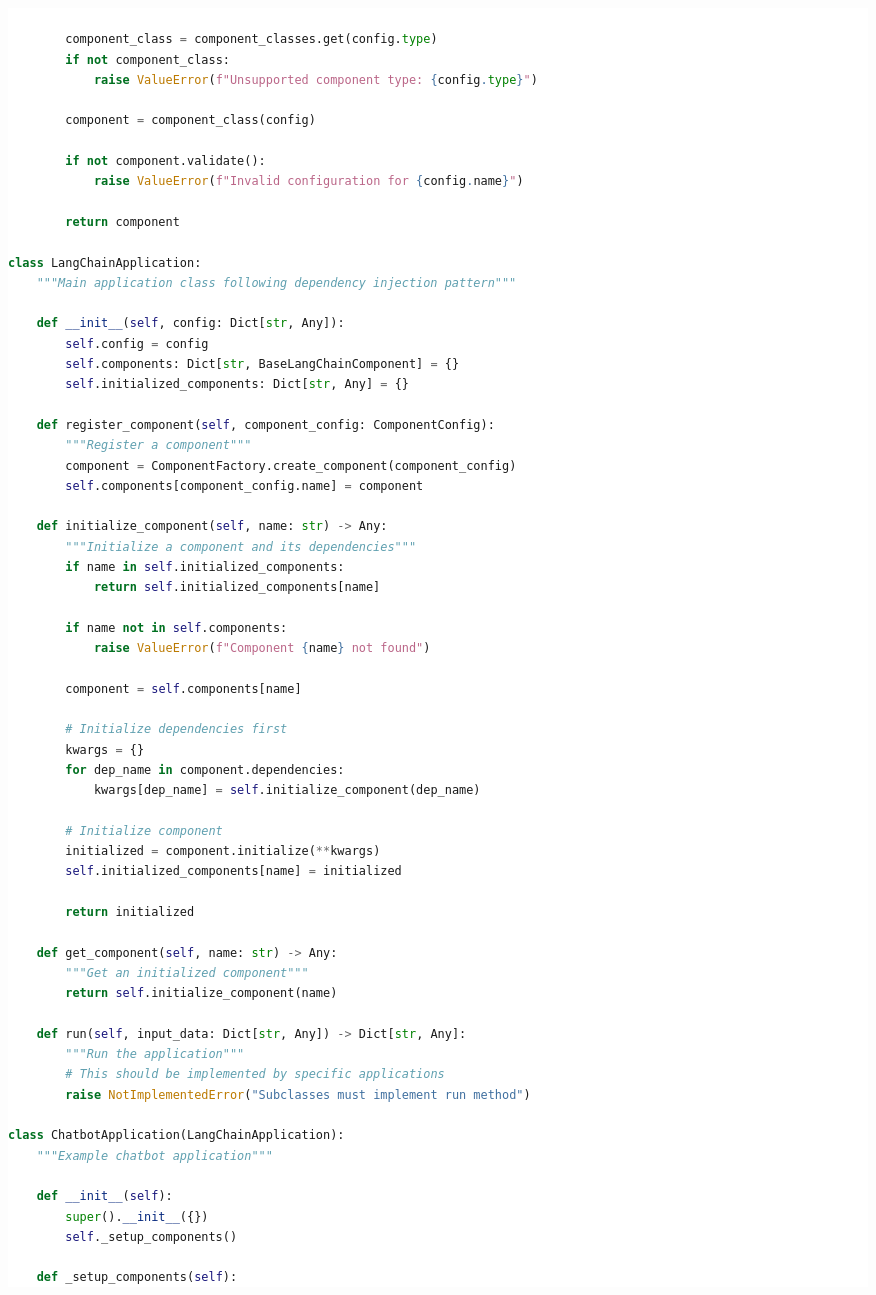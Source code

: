 ```python
        
        component_class = component_classes.get(config.type)
        if not component_class:
            raise ValueError(f"Unsupported component type: {config.type}")
        
        component = component_class(config)
        
        if not component.validate():
            raise ValueError(f"Invalid configuration for {config.name}")
        
        return component

class LangChainApplication:
    """Main application class following dependency injection pattern"""
    
    def __init__(self, config: Dict[str, Any]):
        self.config = config
        self.components: Dict[str, BaseLangChainComponent] = {}
        self.initialized_components: Dict[str, Any] = {}
    
    def register_component(self, component_config: ComponentConfig):
        """Register a component"""
        component = ComponentFactory.create_component(component_config)
        self.components[component_config.name] = component
    
    def initialize_component(self, name: str) -> Any:
        """Initialize a component and its dependencies"""
        if name in self.initialized_components:
            return self.initialized_components[name]
        
        if name not in self.components:
            raise ValueError(f"Component {name} not found")
        
        component = self.components[name]
        
        # Initialize dependencies first
        kwargs = {}
        for dep_name in component.dependencies:
            kwargs[dep_name] = self.initialize_component(dep_name)
        
        # Initialize component
        initialized = component.initialize(**kwargs)
        self.initialized_components[name] = initialized
        
        return initialized
    
    def get_component(self, name: str) -> Any:
        """Get an initialized component"""
        return self.initialize_component(name)
    
    def run(self, input_data: Dict[str, Any]) -> Dict[str, Any]:
        """Run the application"""
        # This should be implemented by specific applications
        raise NotImplementedError("Subclasses must implement run method")

class ChatbotApplication(LangChainApplication):
    """Example chatbot application"""
    
    def __init__(self):
        super().__init__({})
        self._setup_components()
    
    def _setup_components(self):
```